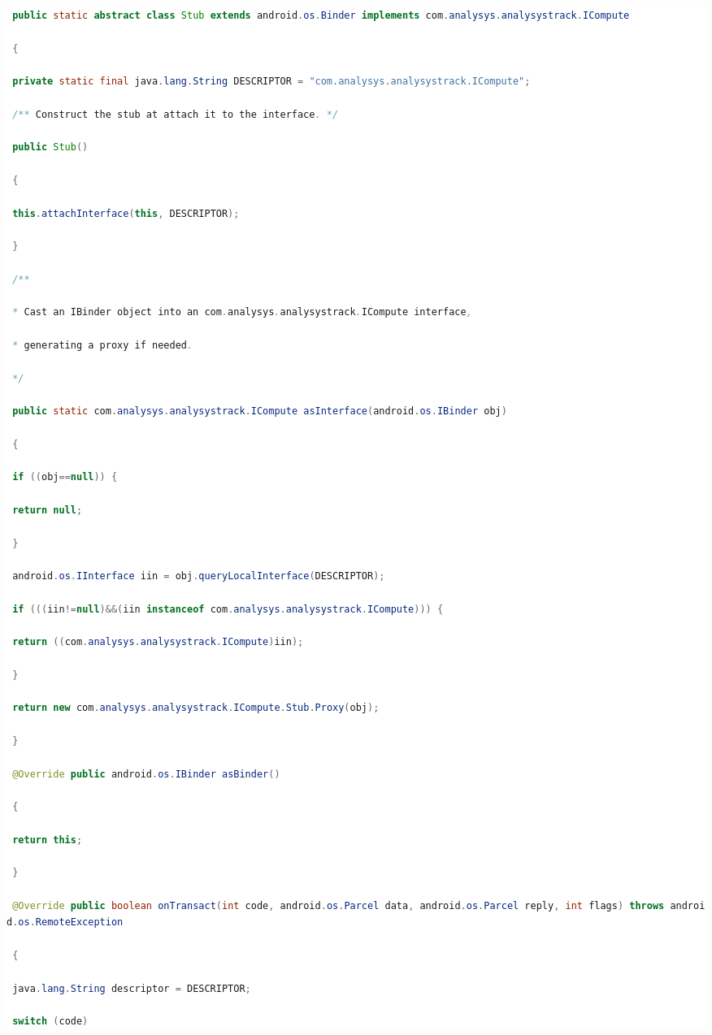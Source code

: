 ```java
 public static abstract class Stub extends android.os.Binder implements com.analysys.analysystrack.ICompute

 {

 private static final java.lang.String DESCRIPTOR = "com.analysys.analysystrack.ICompute";

 /** Construct the stub at attach it to the interface. */

 public Stub()

 {

 this.attachInterface(this, DESCRIPTOR);

 }

 /**

 * Cast an IBinder object into an com.analysys.analysystrack.ICompute interface,

 * generating a proxy if needed.

 */

 public static com.analysys.analysystrack.ICompute asInterface(android.os.IBinder obj)

 {

 if ((obj==null)) {

 return null;

 }

 android.os.IInterface iin = obj.queryLocalInterface(DESCRIPTOR);

 if (((iin!=null)&&(iin instanceof com.analysys.analysystrack.ICompute))) {

 return ((com.analysys.analysystrack.ICompute)iin);

 }

 return new com.analysys.analysystrack.ICompute.Stub.Proxy(obj);

 }

 @Override public android.os.IBinder asBinder()

 {

 return this;

 }

 @Override public boolean onTransact(int code, android.os.Parcel data, android.os.Parcel reply, int flags) throws android.os.RemoteException

 {

 java.lang.String descriptor = DESCRIPTOR;

 switch (code)
```